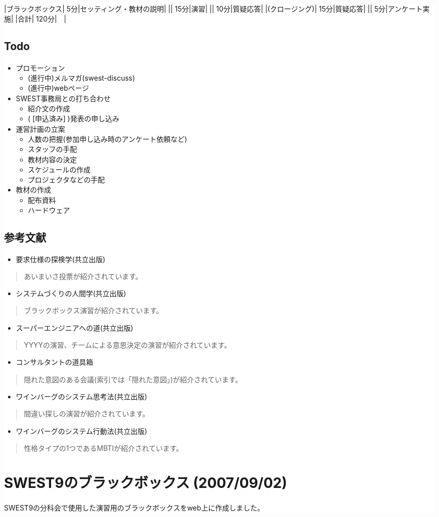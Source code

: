 |ブラックボックス| 5分|セッティング・教材の説明|
|| 15分|演習|
|| 10分|質疑応答|
|(クロージング)| 15分|質疑応答|
|| 5分|アンケート実施|
|合計| 120分|　|

##  Todo
- プロモーション
	- (進行中)メルマガ(swest-discuss)
	- (進行中)webページ
- SWEST事務局との打ち合わせ
	- 紹介文の作成
	- ( [申込済み] )発表の申し込み
- 運営計画の立案
	- 人数の把握(参加申し込み時のアンケート依頼など)
	- スタッフの手配
	- 教材内容の決定
	- スケジュールの作成
	- プロジェクタなどの手配
- 教材の作成
	- 配布資料
	- ハードウェア

##  参考文献
- 要求仕様の探検学(共立出版)

> あいまいさ投票が紹介されています。
- システムづくりの人間学(共立出版)

> ブラックボックス演習が紹介されています。
- スーパーエンジニアへの道(共立出版)

> YYYYの演習、チームによる意思決定の演習が紹介されています。
- コンサルタントの道具箱

> 隠れた意図のある会議(索引では「隠れた意図」)が紹介されています。
- ワインバーグのシステム思考法(共立出版)

> 間違い探しの演習が紹介されています。
- ワインバーグのシステム行動法(共立出版)

> 性格タイプの1つであるMBTIが紹介されています。

# SWEST9のブラックボックス (2007/09/02)

SWEST9の分科会で使用した演習用のブラックボックスをweb上に作成しました。
